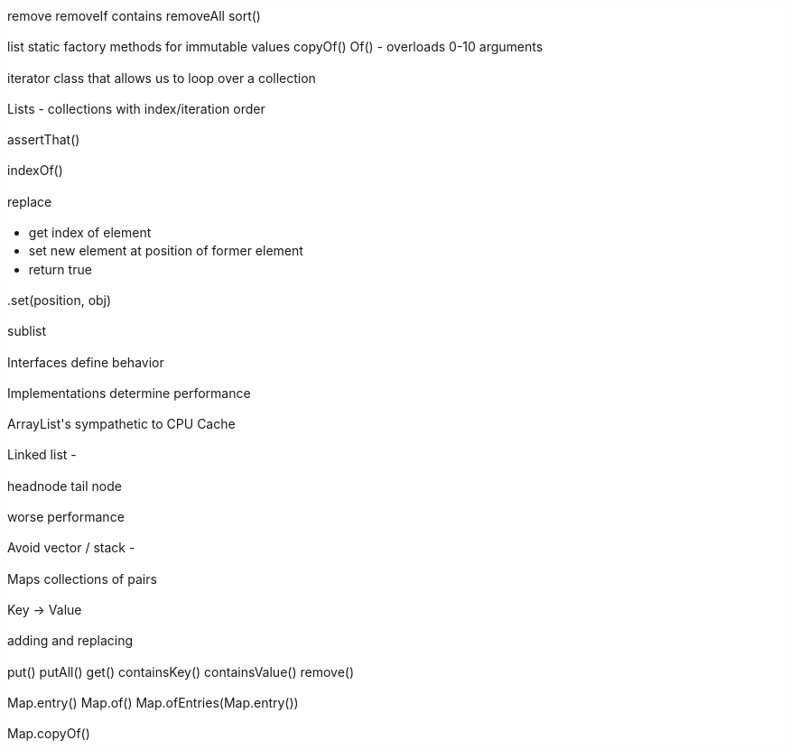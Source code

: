 remove
removeIf
contains 
removeAll
sort()

list static factory methods for immutable values 
copyOf()
Of() - overloads 0-10 arguments 

iterator class that allows us to loop over a collection 

Lists - collections with index/iteration order 

assertThat() 

indexOf()

replace 
- get index of element
- set new element at position of former element
- return true

.set(position, obj)


sublist 

Interfaces define behavior 

Implementations determine performance 

ArrayList's sympathetic to CPU Cache 

Linked list - 

headnode tail node 

worse performance 

Avoid vector / stack - 

Maps collections of pairs 

Key -> Value 

adding and replacing 

put()
putAll()
get()
containsKey()
containsValue()
remove()


Map.entry()
Map.of()
Map.ofEntries(Map.entry())

Map.copyOf()
